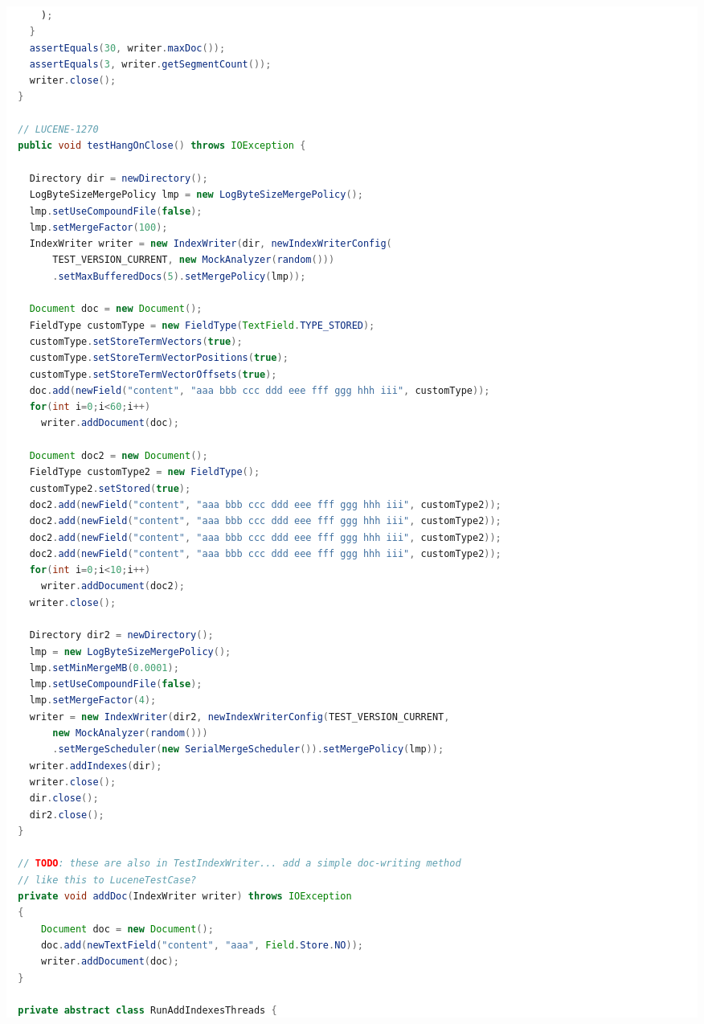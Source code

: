 ```java
      );
    }
    assertEquals(30, writer.maxDoc());
    assertEquals(3, writer.getSegmentCount());
    writer.close();
  }

  // LUCENE-1270
  public void testHangOnClose() throws IOException {

    Directory dir = newDirectory();
    LogByteSizeMergePolicy lmp = new LogByteSizeMergePolicy();
    lmp.setUseCompoundFile(false);
    lmp.setMergeFactor(100);
    IndexWriter writer = new IndexWriter(dir, newIndexWriterConfig(
        TEST_VERSION_CURRENT, new MockAnalyzer(random()))
        .setMaxBufferedDocs(5).setMergePolicy(lmp));

    Document doc = new Document();
    FieldType customType = new FieldType(TextField.TYPE_STORED);
    customType.setStoreTermVectors(true);
    customType.setStoreTermVectorPositions(true);
    customType.setStoreTermVectorOffsets(true);
    doc.add(newField("content", "aaa bbb ccc ddd eee fff ggg hhh iii", customType));
    for(int i=0;i<60;i++)
      writer.addDocument(doc);

    Document doc2 = new Document();
    FieldType customType2 = new FieldType();
    customType2.setStored(true);
    doc2.add(newField("content", "aaa bbb ccc ddd eee fff ggg hhh iii", customType2));
    doc2.add(newField("content", "aaa bbb ccc ddd eee fff ggg hhh iii", customType2));
    doc2.add(newField("content", "aaa bbb ccc ddd eee fff ggg hhh iii", customType2));
    doc2.add(newField("content", "aaa bbb ccc ddd eee fff ggg hhh iii", customType2));
    for(int i=0;i<10;i++)
      writer.addDocument(doc2);
    writer.close();

    Directory dir2 = newDirectory();
    lmp = new LogByteSizeMergePolicy();
    lmp.setMinMergeMB(0.0001);
    lmp.setUseCompoundFile(false);
    lmp.setMergeFactor(4);
    writer = new IndexWriter(dir2, newIndexWriterConfig(TEST_VERSION_CURRENT,
        new MockAnalyzer(random()))
        .setMergeScheduler(new SerialMergeScheduler()).setMergePolicy(lmp));
    writer.addIndexes(dir);
    writer.close();
    dir.close();
    dir2.close();
  }

  // TODO: these are also in TestIndexWriter... add a simple doc-writing method
  // like this to LuceneTestCase?
  private void addDoc(IndexWriter writer) throws IOException
  {
      Document doc = new Document();
      doc.add(newTextField("content", "aaa", Field.Store.NO));
      writer.addDocument(doc);
  }
  
  private abstract class RunAddIndexesThreads {

```